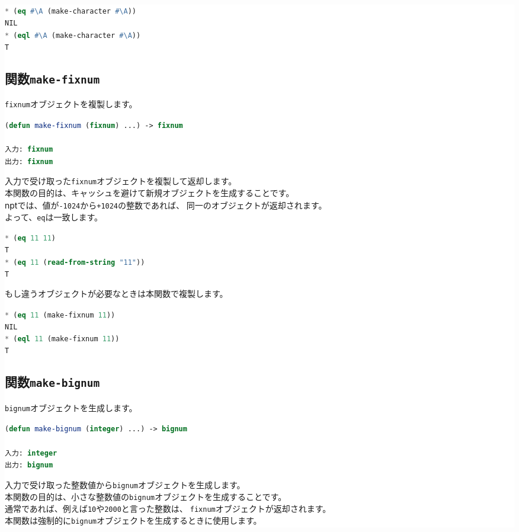 ```lisp
* (eq #\A (make-character #\A))
NIL
* (eql #\A (make-character #\A))
T
```


## 関数`make-fixnum`

`fixnum`オブジェクトを複製します。

```lisp
(defun make-fixnum (fixnum) ...) -> fixnum

入力: fixnum
出力: fixnum
```

入力で受け取った`fixnum`オブジェクトを複製して返却します。  
本関数の目的は、キャッシュを避けて新規オブジェクトを生成することです。  
nptでは、値が`-1024`から`+1024`の整数であれば、
同一のオブジェクトが返却されます。  
よって、`eq`は一致します。

```lisp
* (eq 11 11)
T
* (eq 11 (read-from-string "11"))
T
```

もし違うオブジェクトが必要なときは本関数で複製します。

```lisp
* (eq 11 (make-fixnum 11))
NIL
* (eql 11 (make-fixnum 11))
T
```


## 関数`make-bignum`

`bignum`オブジェクトを生成します。

```lisp
(defun make-bignum (integer) ...) -> bignum

入力: integer
出力: bignum
```

入力で受け取った整数値から`bignum`オブジェクトを生成します。  
本関数の目的は、小さな整数値の`bignum`オブジェクトを生成することです。  
通常であれば、例えば`10`や`2000`と言った整数は、
`fixnum`オブジェクトが返却されます。  
本関数は強制的に`bignum`オブジェクトを生成するときに使用します。 
